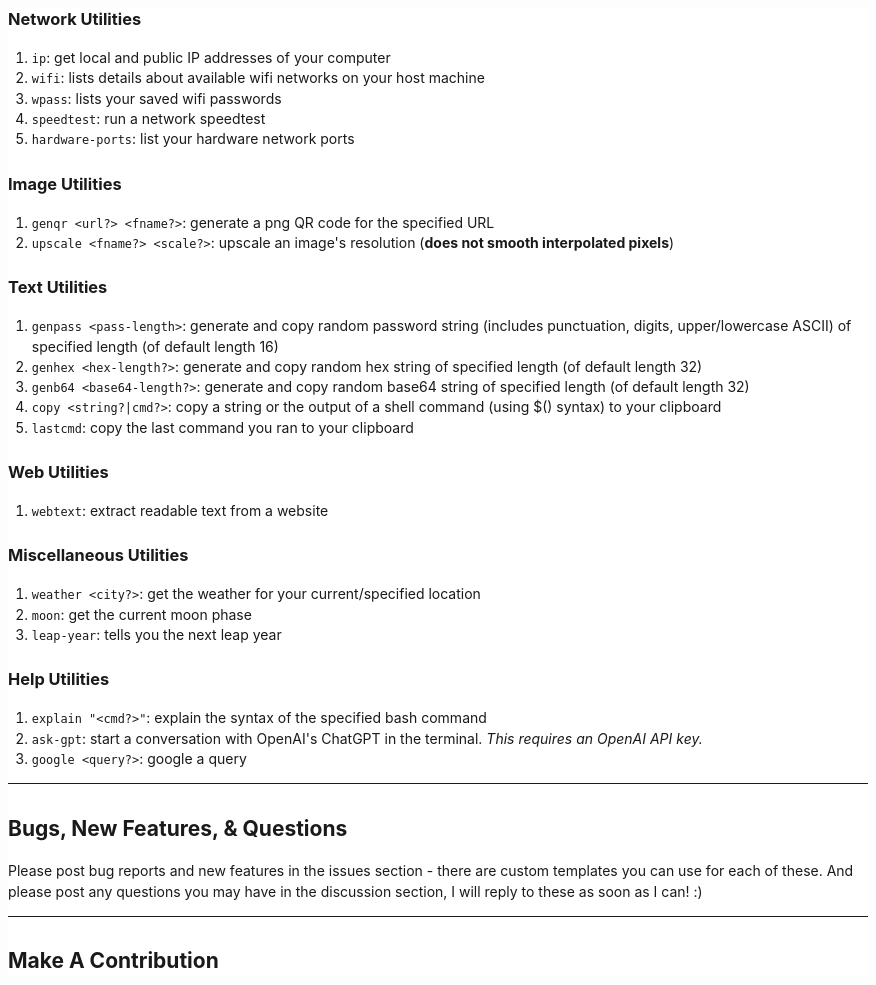 ### Network Utilities

1. `ip`: get local and public IP addresses of your computer
2. `wifi`: lists details about available wifi networks on your host machine
3. `wpass`: lists your saved wifi passwords
4. `speedtest`: run a network speedtest
5. `hardware-ports`: list your hardware network ports

### Image Utilities

1. `genqr <url?> <fname?>`: generate a png QR code for the specified URL
2. `upscale <fname?> <scale?>`: upscale an image's resolution (**does not smooth interpolated pixels**)

### Text Utilities

1. `genpass <pass-length>`: generate and copy random password string (includes punctuation, digits, upper/lowercase ASCII) of specified length (of default length 16)
2. `genhex <hex-length?>`: generate and copy random hex string of specified length (of default length 32)
3. `genb64 <base64-length?>`: generate and copy random base64 string of specified length (of default length 32)
4. `copy <string?|cmd?>`: copy a string or the output of a shell command (using $(<cmd>) syntax) to your clipboard
5. `lastcmd`: copy the last command you ran to your clipboard

### Web Utilities

1. `webtext`: extract readable text from a website

### Miscellaneous Utilities

1. `weather <city?>`: get the weather for your current/specified location
2. `moon`: get the current moon phase 
3. `leap-year`: tells you the next leap year

### Help Utilities
1. `explain "<cmd?>"`: explain the syntax of the specified bash command
2. `ask-gpt`: start a conversation with OpenAI's ChatGPT in the terminal. <i>This requires an OpenAI API key.</i>
3. `google <query?>`: google a query

<hr>

## Bugs, New Features, & Questions

Please post bug reports and new features in the issues section - there are custom templates you can use for each of these. And please post any questions you may have in the discussion section, I will reply to these as soon as I can! :)

<hr>

## Make A Contribution

